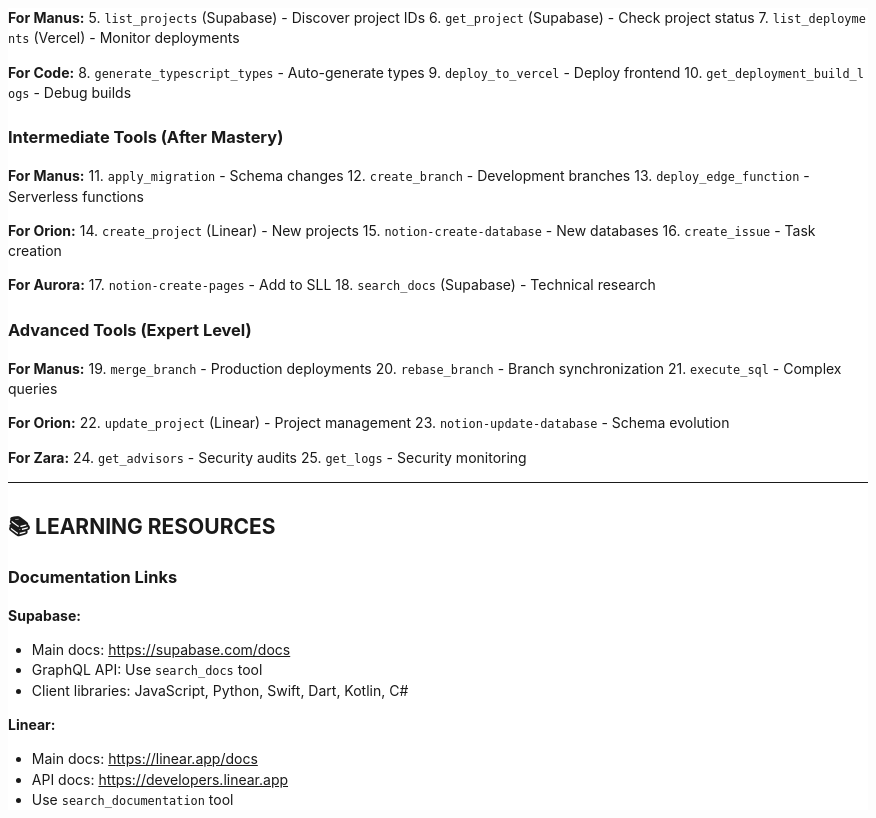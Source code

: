 **For Manus:**
5. `list_projects` (Supabase) - Discover project IDs
6. `get_project` (Supabase) - Check project status
7. `list_deployments` (Vercel) - Monitor deployments

**For Code:**
8. `generate_typescript_types` - Auto-generate types
9. `deploy_to_vercel` - Deploy frontend
10. `get_deployment_build_logs` - Debug builds

### Intermediate Tools (After Mastery)

**For Manus:**
11. `apply_migration` - Schema changes
12. `create_branch` - Development branches
13. `deploy_edge_function` - Serverless functions

**For Orion:**
14. `create_project` (Linear) - New projects
15. `notion-create-database` - New databases
16. `create_issue` - Task creation

**For Aurora:**
17. `notion-create-pages` - Add to SLL
18. `search_docs` (Supabase) - Technical research

### Advanced Tools (Expert Level)

**For Manus:**
19. `merge_branch` - Production deployments
20. `rebase_branch` - Branch synchronization
21. `execute_sql` - Complex queries

**For Orion:**
22. `update_project` (Linear) - Project management
23. `notion-update-database` - Schema evolution

**For Zara:**
24. `get_advisors` - Security audits
25. `get_logs` - Security monitoring

---

## 📚 LEARNING RESOURCES

### Documentation Links

**Supabase:**
- Main docs: https://supabase.com/docs
- GraphQL API: Use `search_docs` tool
- Client libraries: JavaScript, Python, Swift, Dart, Kotlin, C#

**Linear:**
- Main docs: https://linear.app/docs
- API docs: https://developers.linear.app
- Use `search_documentation` tool
